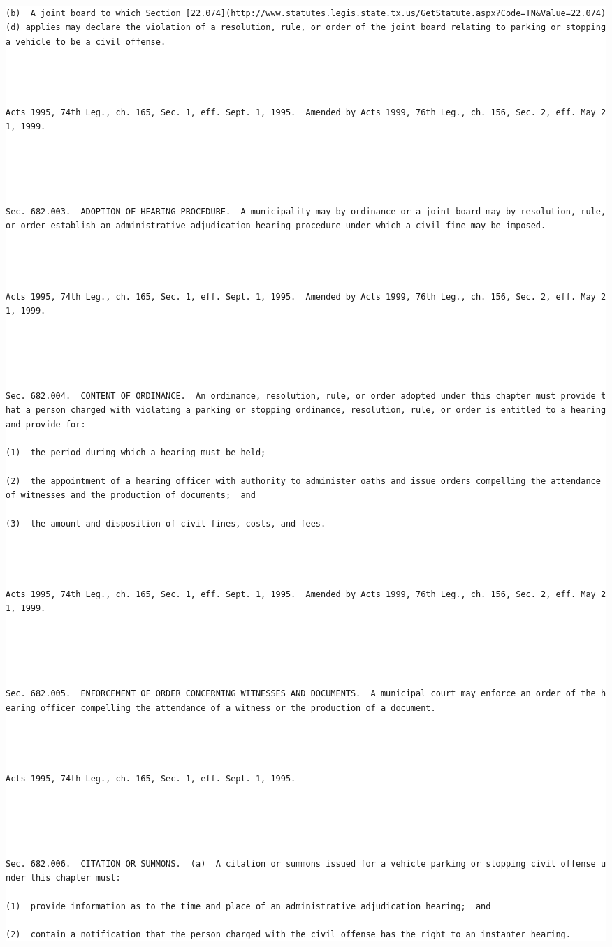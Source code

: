     (b)  A joint board to which Section [22.074](http://www.statutes.legis.state.tx.us/GetStatute.aspx?Code=TN&Value=22.074)(d) applies may declare the violation of a resolution, rule, or order of the joint board relating to parking or stopping a vehicle to be a civil offense.
    
    
    
    
    Acts 1995, 74th Leg., ch. 165, Sec. 1, eff. Sept. 1, 1995.  Amended by Acts 1999, 76th Leg., ch. 156, Sec. 2, eff. May 21, 1999.
    
    
    
    
    
    Sec. 682.003.  ADOPTION OF HEARING PROCEDURE.  A municipality may by ordinance or a joint board may by resolution, rule, or order establish an administrative adjudication hearing procedure under which a civil fine may be imposed.
    
    
    
    
    Acts 1995, 74th Leg., ch. 165, Sec. 1, eff. Sept. 1, 1995.  Amended by Acts 1999, 76th Leg., ch. 156, Sec. 2, eff. May 21, 1999.
    
    
    
    
    
    Sec. 682.004.  CONTENT OF ORDINANCE.  An ordinance, resolution, rule, or order adopted under this chapter must provide that a person charged with violating a parking or stopping ordinance, resolution, rule, or order is entitled to a hearing and provide for:
    
    (1)  the period during which a hearing must be held;
    
    (2)  the appointment of a hearing officer with authority to administer oaths and issue orders compelling the attendance of witnesses and the production of documents;  and
    
    (3)  the amount and disposition of civil fines, costs, and fees.
    
    
    
    
    Acts 1995, 74th Leg., ch. 165, Sec. 1, eff. Sept. 1, 1995.  Amended by Acts 1999, 76th Leg., ch. 156, Sec. 2, eff. May 21, 1999.
    
    
    
    
    
    Sec. 682.005.  ENFORCEMENT OF ORDER CONCERNING WITNESSES AND DOCUMENTS.  A municipal court may enforce an order of the hearing officer compelling the attendance of a witness or the production of a document.
    
    
    
    
    Acts 1995, 74th Leg., ch. 165, Sec. 1, eff. Sept. 1, 1995.
    
    
    
    
    
    Sec. 682.006.  CITATION OR SUMMONS.  (a)  A citation or summons issued for a vehicle parking or stopping civil offense under this chapter must:
    
    (1)  provide information as to the time and place of an administrative adjudication hearing;  and
    
    (2)  contain a notification that the person charged with the civil offense has the right to an instanter hearing.
    